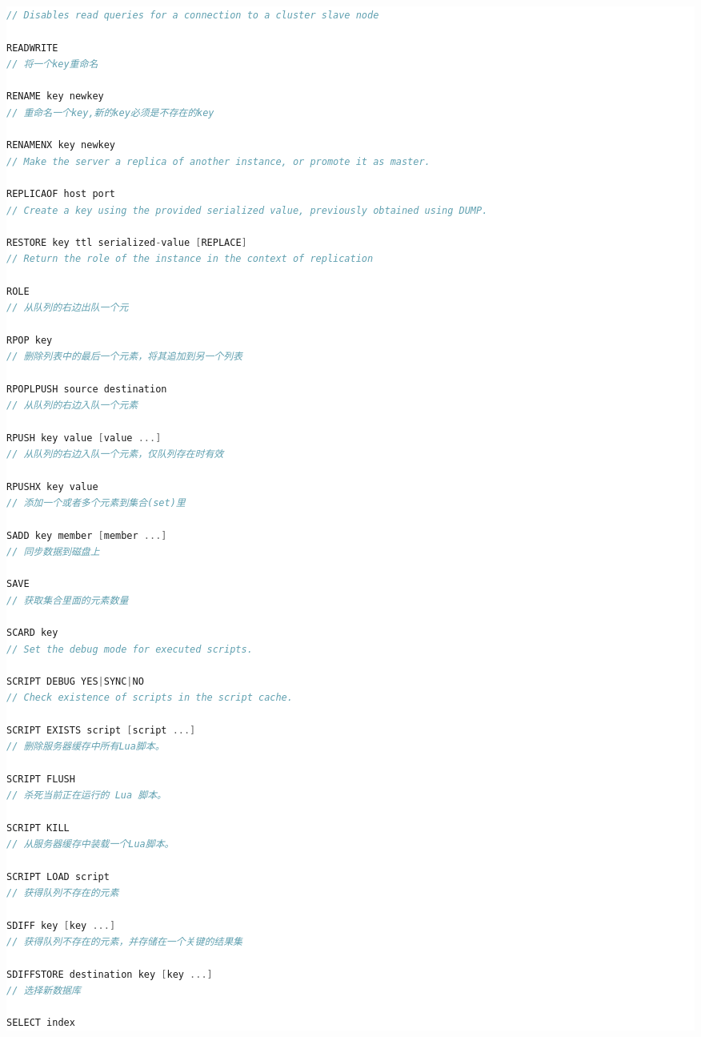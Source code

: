 ```c
// Disables read queries for a connection to a cluster slave node

READWRITE
// 将一个key重命名

RENAME key newkey
// 重命名一个key,新的key必须是不存在的key

RENAMENX key newkey
// Make the server a replica of another instance, or promote it as master.

REPLICAOF host port
// Create a key using the provided serialized value, previously obtained using DUMP.

RESTORE key ttl serialized-value [REPLACE]
// Return the role of the instance in the context of replication

ROLE
// 从队列的右边出队一个元

RPOP key
// 删除列表中的最后一个元素，将其追加到另一个列表

RPOPLPUSH source destination
// 从队列的右边入队一个元素

RPUSH key value [value ...]
// 从队列的右边入队一个元素，仅队列存在时有效

RPUSHX key value
// 添加一个或者多个元素到集合(set)里

SADD key member [member ...]
// 同步数据到磁盘上

SAVE
// 获取集合里面的元素数量

SCARD key
// Set the debug mode for executed scripts.

SCRIPT DEBUG YES|SYNC|NO
// Check existence of scripts in the script cache.

SCRIPT EXISTS script [script ...]
// 删除服务器缓存中所有Lua脚本。

SCRIPT FLUSH
// 杀死当前正在运行的 Lua 脚本。

SCRIPT KILL
// 从服务器缓存中装载一个Lua脚本。

SCRIPT LOAD script
// 获得队列不存在的元素

SDIFF key [key ...]
// 获得队列不存在的元素，并存储在一个关键的结果集

SDIFFSTORE destination key [key ...]
// 选择新数据库

SELECT index
```